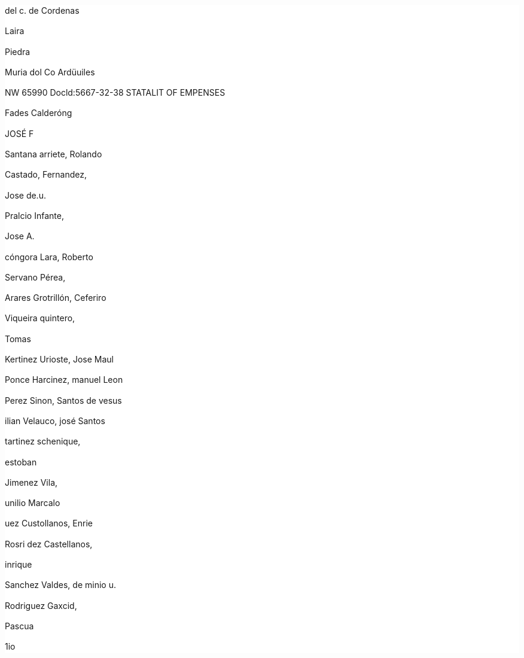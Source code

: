 del c. de Cordenas

Laira

Piedra

Muria dol Co Ardüuiles

NW 65990 Docld:5667-32-38
STATALIT OF EMPENSES

Fades Calderóng

JOSÉ F

Santana arriete, Rolando

Castado, Fernandez,

Jose de.u.

Pralcio Infante,

Jose A.

cóngora Lara, Roberto

Servano Pérea,

Arares Grotrillón, Ceferiro

Viqueira quintero,

Tomas

Kertinez Urioste, Jose Maul

Ponce Harcinez, manuel Leon

Perez Sinon, Santos de vesus

ilian Velauco, josé Santos

tartinez schenique,

estoban

Jimenez Vila,

unilio Marcalo

uez Custollanos, Enrie

Rosri dez Castellanos,

inrique

Sanchez Valdes, de minio u.

Rodriguez Gaxcid,

Pascua

1io
